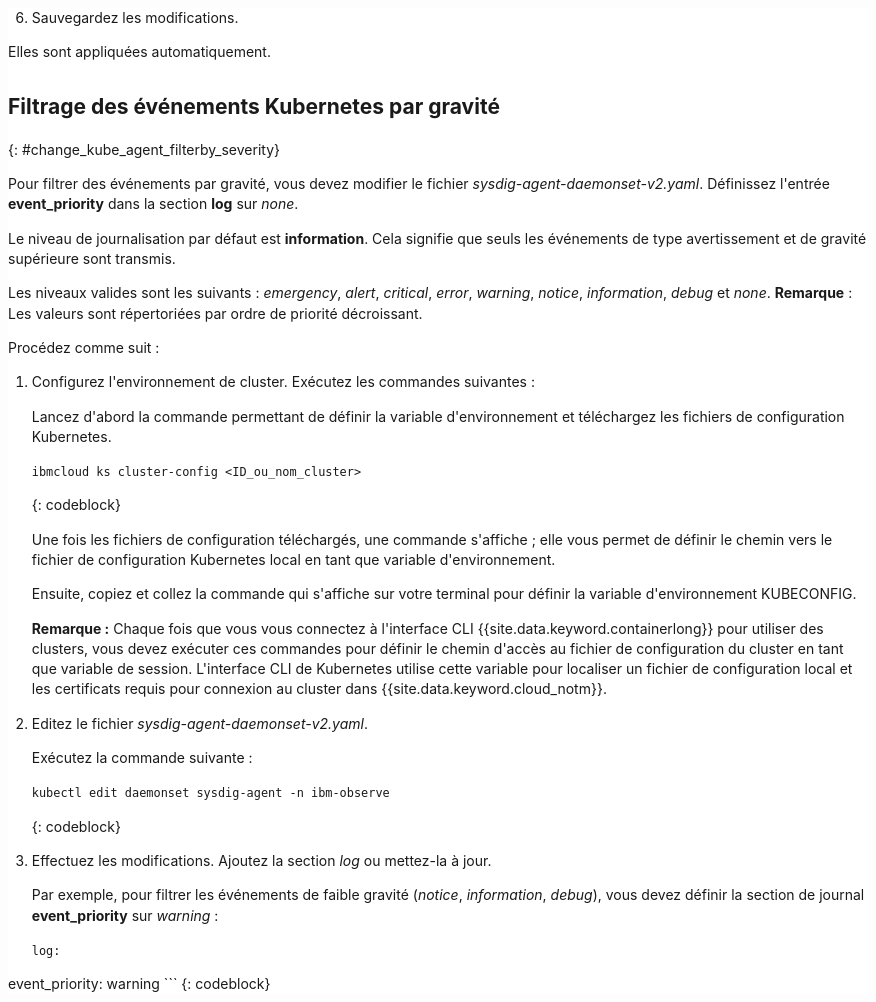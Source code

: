 6. Sauvegardez les modifications. 

Elles sont appliquées automatiquement. 


## Filtrage des événements Kubernetes par gravité
{: #change_kube_agent_filterby_severity}

Pour filtrer des événements par gravité, vous devez modifier le fichier *sysdig-agent-daemonset-v2.yaml*. Définissez l'entrée **event_priority** dans la section **log** sur *none*. 

Le niveau de journalisation par défaut est **information**. Cela signifie que seuls les événements de type avertissement et de gravité supérieure sont transmis.

Les niveaux valides sont les suivants : *emergency*, *alert*, *critical*, *error*, *warning*, *notice*, *information*, *debug* et *none*. **Remarque** : Les valeurs sont répertoriées par ordre de priorité décroissant.

Procédez comme suit :

1. Configurez l'environnement de cluster. Exécutez les commandes suivantes :

    Lancez d'abord la commande permettant de définir la variable d'environnement et téléchargez les fichiers de configuration Kubernetes.

    ```
    ibmcloud ks cluster-config <ID_ou_nom_cluster>
    ```
    {: codeblock}

    Une fois les fichiers de configuration téléchargés, une commande s'affiche ; elle vous permet de définir le chemin vers le fichier de configuration Kubernetes local en tant que variable d'environnement.

    Ensuite, copiez et collez la commande qui s'affiche sur votre terminal pour définir la variable d'environnement KUBECONFIG.

    **Remarque :** Chaque fois que vous vous connectez à l'interface CLI {{site.data.keyword.containerlong}} pour utiliser des clusters, vous devez exécuter ces commandes pour définir le chemin d'accès au fichier de configuration du cluster en tant que variable de session. L'interface CLI de Kubernetes utilise cette variable pour localiser un fichier de configuration local et les certificats requis pour connexion au cluster dans {{site.data.keyword.cloud_notm}}.

2. Editez le fichier *sysdig-agent-daemonset-v2.yaml*. 

    Exécutez la commande suivante :

    ```
    kubectl edit daemonset sysdig-agent -n ibm-observe
    ```
    {: codeblock}

3. Effectuez les modifications. Ajoutez la section *log* ou mettez-la à jour.

    Par exemple, pour filtrer les événements de faible gravité (*notice*, *information*, *debug*), vous devez définir la section de journal **event_priority** sur *warning* :

    ```
    log:
  event_priority: warning
    ```
    {: codeblock}
